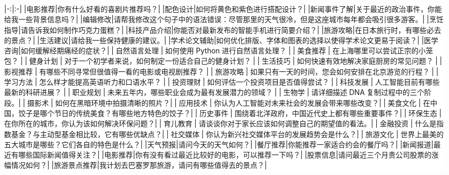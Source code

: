 |-:|:-|
|电影推荐|你有什么好看的喜剧片推荐吗？|
|配色设计|如何将黄色和紫色进行搭配设计？|
|新闻事件了解|关于最近的政治事件，你能给我一些背景信息吗？|
|编辑修改|请帮我修改这个句子中的语法错误：尽管那里的天气很冷，但是这座城市每年都会吸引很多游客。|
|烹饪指导|请告诉我如何制作巧克力蛋糕？|
|科技产品介绍|你能否对最新发布的智能手机进行简要介绍？|
|旅游攻略|在日本旅行时，有哪些必去的景点？|
|生活建议|请给我一些保持健康的建议。|
|学术论文辅助|如何优化排版、字体和图表的选择以使得学术论文更易于阅读？|
|医学咨询|如何缓解经期痛经的症状？|
| 自然语言处理 | 如何使用 Python 进行自然语言处理？ |
| 美食推荐 | 在上海哪里可以尝试正宗的小笼包？ |
| 健身计划 | 对于一个初学者来说，如何制定一份适合自己的健身计划？ |
| 生活技巧 | 如何快速有效地解决家庭厨房的常见问题？ |
| 影视推荐 | 有哪些不同寻常但很值得一看的电影或电视剧推荐？ |
| 旅游攻略 | 如果只有一天的时间，您会如何安排在北京游览的行程？ |
| 学习方法 | 怎么样才能提高英语听力和口语水平？ |
| 投资理财 | 如何评估一个投资项目是否值得尝试？ |
| 科技发展 | 人工智能目前有哪些最新的科研进展？ |
| 职业规划 | 未来五年内，哪些职业会成为最有发展潜力的领域？ |
| 生物学 | 请详细描述 DNA 复制过程中的三个阶段。|
| 摄影术 | 如何在黑暗环境中拍摄清晰的照片？|
| 应用技术 | 你认为人工智能对未来社会的发展会带来哪些改变？|
| 美食文化 | 在中国，饺子是哪个节日的传统美食？有哪些地方特色的饺子？|
| 历史事件 | 围绕着北洋政府，中国近代史上都有哪些重要事件？|
| 环保生态 | 在你所在的城市，你认为该如何解决环保问题？|
| 育儿教育 | 请谈谈你对于家长应该如何调整自己的期望值的看法。|
| 金融投资 | 什么是指数基金？与主动型基金相比较，它有哪些优缺点？|
| 社交媒体 | 你认为新兴社交媒体平台的发展趋势会是什么？|
| 旅游文化 | 世界上最美的五大城市是哪些？它们各自的特色是什么？|
|天气预报|请问今天的天气如何？|
|餐厅推荐|你能推荐一家适合约会的餐厅吗？|
|新闻报道|最近有哪些国际新闻值得关注？|
|电影推荐|你有没有看过最近比较好的电影，可以推荐一下吗？|
|股票信息|请问最近三个月贵公司股票的涨幅情况如何？|
|旅游景点推荐|我计划去巴塞罗那旅游，请问有哪些值得去的景点？|